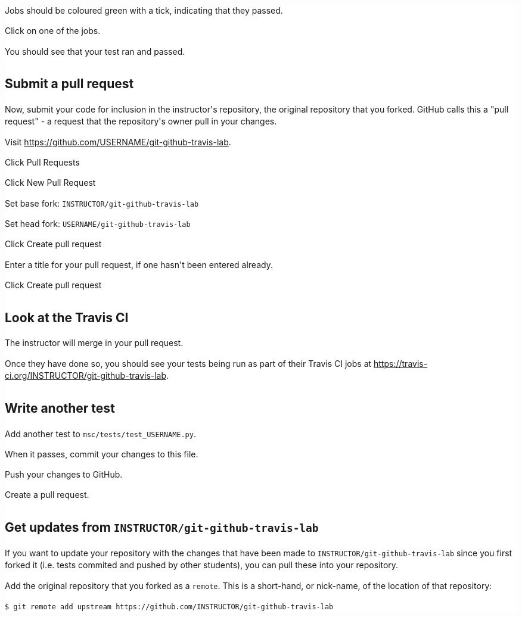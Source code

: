 Jobs should be coloured green with a tick, indicating that they passed.

Click on one of the jobs.

You should see that your test ran and passed.

Submit a pull request
---------------------

Now, submit your code for inclusion in the instructor's repository, the original repository that you forked. GitHub calls this a "pull request" - a request that the repository's owner pull in your changes.

Visit https://github.com/USERNAME/git-github-travis-lab.

Click Pull Requests 

Click New Pull Request

Set base fork: `INSTRUCTOR/git-github-travis-lab`

Set head fork: `USERNAME/git-github-travis-lab`

Click Create pull request

Enter a title for your pull request, if one hasn't been entered already.

Click Create pull request

Look at the Travis CI
---------------------

The instructor will merge in your pull request. 

Once they have done so, you should see your tests being run as part of their Travis CI jobs at https://travis-ci.org/INSTRUCTOR/git-github-travis-lab.

Write another test
------------------

Add another test to `msc/tests/test_USERNAME.py`.

When it passes, commit your changes to this file.

Push your changes to GitHub.

Create a pull request.

Get updates from `INSTRUCTOR/git-github-travis-lab`
---------------------------------------------------

If you want to update your repository with the changes that have been made to `INSTRUCTOR/git-github-travis-lab` since you first forked it (i.e. tests commited and pushed by other students), you can pull these into your repository.

Add the original repository that you forked as a `remote`. This is a short-hand, or nick-name, of the location of that repository:

```
$ git remote add upstream https://github.com/INSTRUCTOR/git-github-travis-lab
```
